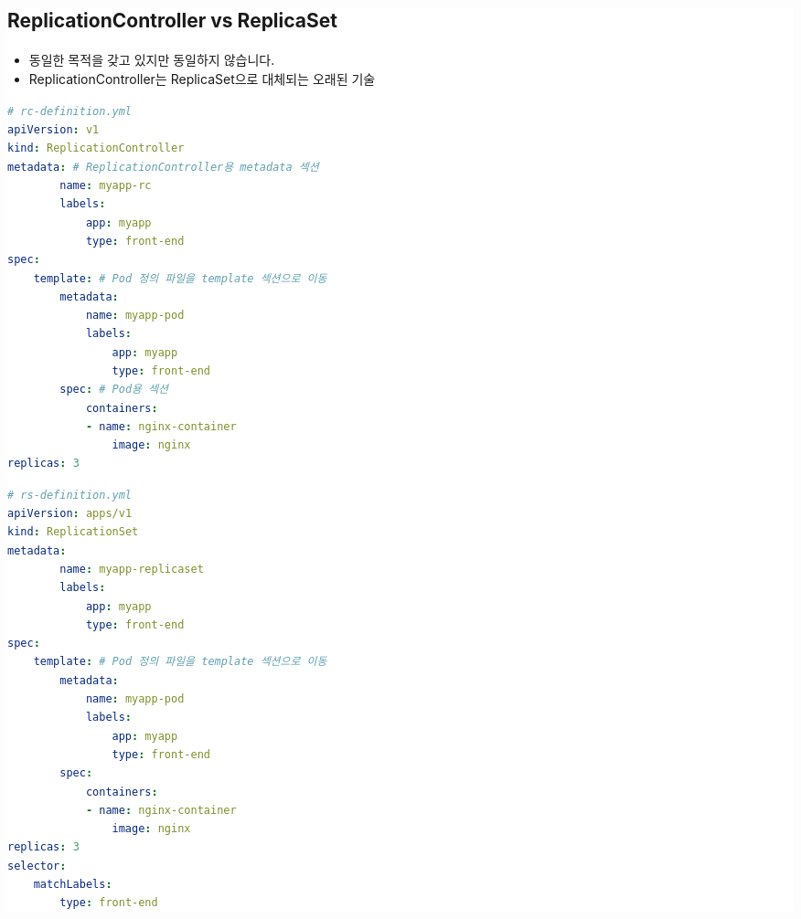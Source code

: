 ## ReplicationController vs ReplicaSet

- 동일한 목적을 갖고 있지만 동일하지 않습니다.
- ReplicationController는 ReplicaSet으로 대체되는 오래된 기술

```yaml
# rc-definition.yml
apiVersion: v1
kind: ReplicationController
metadata: # ReplicationController용 metadata 섹션
		name: myapp-rc
		labels:
			app: myapp
			type: front-end
spec:
	template: # Pod 정의 파일을 template 섹션으로 이동
		metadata:
			name: myapp-pod
			labels:
				app: myapp
				type: front-end
		spec: # Pod용 섹션
			containers:
			- name: nginx-container
				image: nginx
replicas: 3
```

```yaml
# rs-definition.yml
apiVersion: apps/v1
kind: ReplicationSet
metadata: 
		name: myapp-replicaset
		labels:
			app: myapp
			type: front-end
spec:
	template: # Pod 정의 파일을 template 섹션으로 이동
		metadata:
			name: myapp-pod
			labels:
				app: myapp
				type: front-end
		spec:
			containers:
			- name: nginx-container
				image: nginx
replicas: 3
selector:
	matchLabels:
		type: front-end
```
